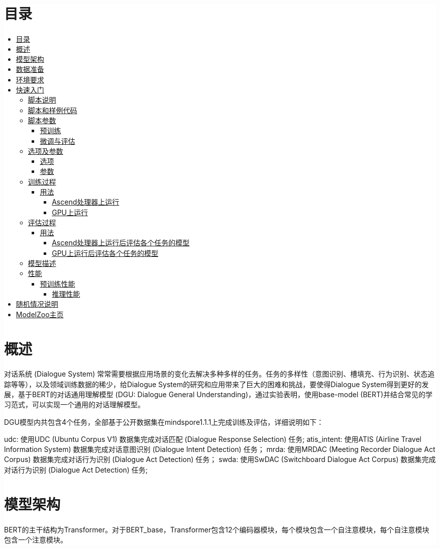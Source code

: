 
# 目录



- [目录](#目录)
- [概述](#概述)
- [模型架构](#模型架构)
- [数据准备](#数据准备)
- [环境要求](#环境要求)
- [快速入门](#快速入门)
    - [脚本说明](#脚本说明)
    - [脚本和样例代码](#脚本和样例代码)
    - [脚本参数](#脚本参数)
        - [预训练](#预训练)
        - [微调与评估](#微调与评估)
    - [选项及参数](#选项及参数)
        - [选项](#选项)
        - [参数](#参数)
    - [训练过程](#训练过程)
        - [用法](#用法)
            - [Ascend处理器上运行](#ascend处理器上运行)
            - [GPU上运行](#GPU上运行)
    - [评估过程](#评估过程)
        - [用法](#用法-1)
            - [Ascend处理器上运行后评估各个任务的模型](#Ascend处理器上运行后评估各个任务的模型)
            - [GPU上运行后评估各个任务的模型](#GPU上运行后评估各个任务的模型)
    - [模型描述](#模型描述)
    - [性能](#性能)
        - [预训练性能](#预训练性能)
            - [推理性能](#推理性能)
- [随机情况说明](#随机情况说明)
- [ModelZoo主页](#modelzoo主页)



# 概述

对话系统 (Dialogue System) 常常需要根据应用场景的变化去解决多种多样的任务。任务的多样性（意图识别、槽填充、行为识别、状态追踪等等），以及领域训练数据的稀少，给Dialogue System的研究和应用带来了巨大的困难和挑战，要使得Dialogue System得到更好的发展，基于BERT的对话通用理解模型 (DGU: Dialogue General Understanding)，通过实验表明，使用base-model (BERT)并结合常见的学习范式，可以实现一个通用的对话理解模型。

DGU模型内共包含4个任务，全部基于公开数据集在mindspore1.1.1上完成训练及评估，详细说明如下：

udc: 使用UDC (Ubuntu Corpus V1) 数据集完成对话匹配 (Dialogue Response Selection) 任务;
atis_intent: 使用ATIS (Airline Travel Information System) 数据集完成对话意图识别 (Dialogue Intent Detection) 任务；
mrda: 使用MRDAC (Meeting Recorder Dialogue Act Corpus) 数据集完成对话行为识别 (Dialogue Act Detection) 任务；
swda: 使用SwDAC (Switchboard Dialogue Act Corpus) 数据集完成对话行为识别 (Dialogue Act Detection) 任务;

# 模型架构

BERT的主干结构为Transformer。对于BERT_base，Transformer包含12个编码器模块，每个模块包含一个自注意模块，每个自注意模块包含一个注意模块。
